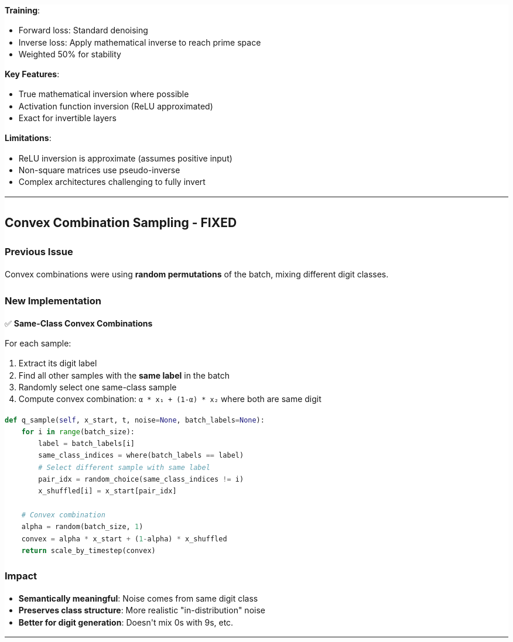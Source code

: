 **Training**:
- Forward loss: Standard denoising  
- Inverse loss: Apply mathematical inverse to reach prime space
- Weighted 50% for stability

**Key Features**:
- True mathematical inversion where possible
- Activation function inversion (ReLU approximated)
- Exact for invertible layers

**Limitations**:
- ReLU inversion is approximate (assumes positive input)
- Non-square matrices use pseudo-inverse
- Complex architectures challenging to fully invert

---

## Convex Combination Sampling - FIXED

### Previous Issue
Convex combinations were using **random permutations** of the batch, mixing different digit classes.

### New Implementation  
✅ **Same-Class Convex Combinations**

For each sample:
1. Extract its digit label
2. Find all other samples with the **same label** in the batch
3. Randomly select one same-class sample
4. Compute convex combination: `α * x₁ + (1-α) * x₂` where both are same digit

```python
def q_sample(self, x_start, t, noise=None, batch_labels=None):
    for i in range(batch_size):
        label = batch_labels[i]
        same_class_indices = where(batch_labels == label)
        # Select different sample with same label
        pair_idx = random_choice(same_class_indices != i)
        x_shuffled[i] = x_start[pair_idx]
    
    # Convex combination
    alpha = random(batch_size, 1)
    convex = alpha * x_start + (1-alpha) * x_shuffled
    return scale_by_timestep(convex)
```

### Impact
- **Semantically meaningful**: Noise comes from same digit class
- **Preserves class structure**: More realistic "in-distribution" noise
- **Better for digit generation**: Doesn't mix 0s with 9s, etc.

---
